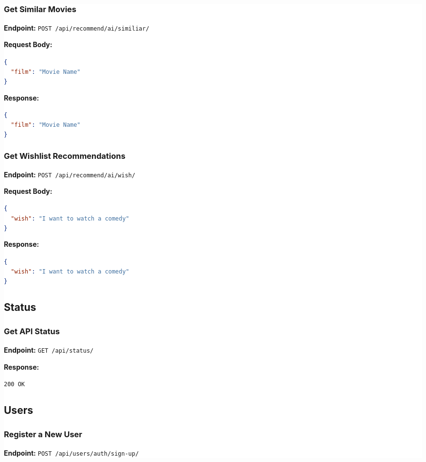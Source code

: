 ### Get Similar Movies

**Endpoint:** `POST /api/recommend/ai/similiar/`

**Request Body:**

```json
{
  "film": "Movie Name"
}
```

**Response:**

```json
{
  "film": "Movie Name"
}
```

### Get Wishlist Recommendations

**Endpoint:** `POST /api/recommend/ai/wish/`

**Request Body:**

```json
{
  "wish": "I want to watch a comedy"
}
```

**Response:**

```json
{
  "wish": "I want to watch a comedy"
}
```

## Status

### Get API Status

**Endpoint:** `GET /api/status/`

**Response:**

```
200 OK
```

## Users

### Register a New User

**Endpoint:** `POST /api/users/auth/sign-up/`
